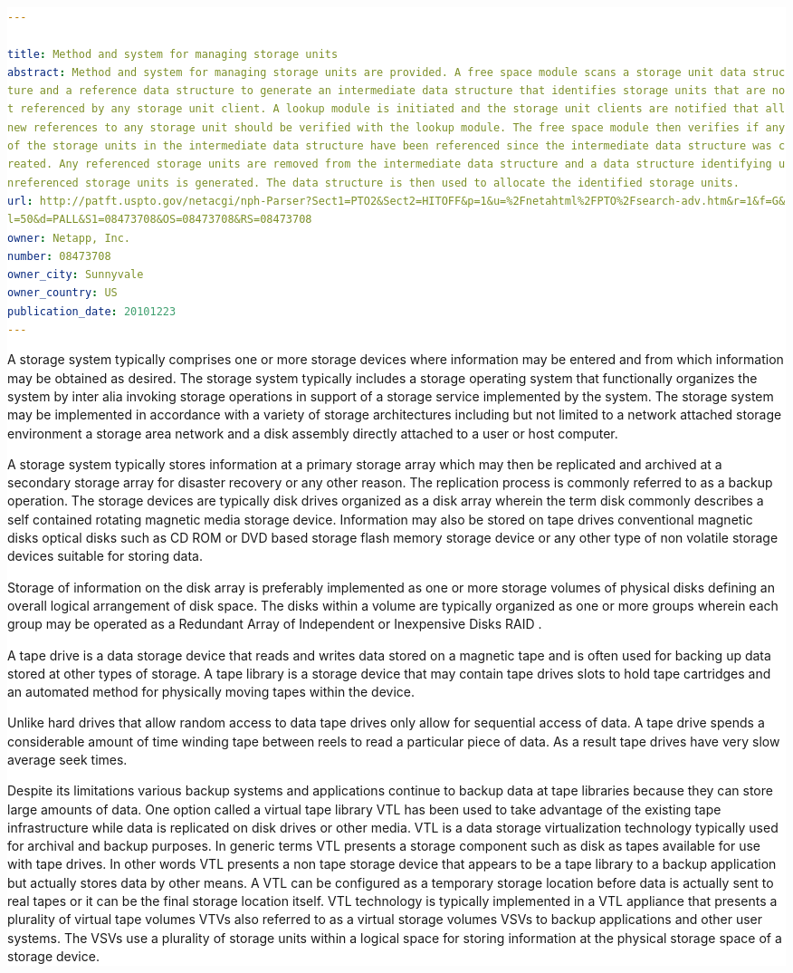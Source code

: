 ```yaml
---

title: Method and system for managing storage units
abstract: Method and system for managing storage units are provided. A free space module scans a storage unit data structure and a reference data structure to generate an intermediate data structure that identifies storage units that are not referenced by any storage unit client. A lookup module is initiated and the storage unit clients are notified that all new references to any storage unit should be verified with the lookup module. The free space module then verifies if any of the storage units in the intermediate data structure have been referenced since the intermediate data structure was created. Any referenced storage units are removed from the intermediate data structure and a data structure identifying unreferenced storage units is generated. The data structure is then used to allocate the identified storage units.
url: http://patft.uspto.gov/netacgi/nph-Parser?Sect1=PTO2&Sect2=HITOFF&p=1&u=%2Fnetahtml%2FPTO%2Fsearch-adv.htm&r=1&f=G&l=50&d=PALL&S1=08473708&OS=08473708&RS=08473708
owner: Netapp, Inc.
number: 08473708
owner_city: Sunnyvale
owner_country: US
publication_date: 20101223
---
```

A storage system typically comprises one or more storage devices where information may be entered and from which information may be obtained as desired. The storage system typically includes a storage operating system that functionally organizes the system by inter alia invoking storage operations in support of a storage service implemented by the system. The storage system may be implemented in accordance with a variety of storage architectures including but not limited to a network attached storage environment a storage area network and a disk assembly directly attached to a user or host computer.

A storage system typically stores information at a primary storage array which may then be replicated and archived at a secondary storage array for disaster recovery or any other reason. The replication process is commonly referred to as a backup operation. The storage devices are typically disk drives organized as a disk array wherein the term disk commonly describes a self contained rotating magnetic media storage device. Information may also be stored on tape drives conventional magnetic disks optical disks such as CD ROM or DVD based storage flash memory storage device or any other type of non volatile storage devices suitable for storing data.

Storage of information on the disk array is preferably implemented as one or more storage volumes of physical disks defining an overall logical arrangement of disk space. The disks within a volume are typically organized as one or more groups wherein each group may be operated as a Redundant Array of Independent or Inexpensive Disks RAID .

A tape drive is a data storage device that reads and writes data stored on a magnetic tape and is often used for backing up data stored at other types of storage. A tape library is a storage device that may contain tape drives slots to hold tape cartridges and an automated method for physically moving tapes within the device.

Unlike hard drives that allow random access to data tape drives only allow for sequential access of data. A tape drive spends a considerable amount of time winding tape between reels to read a particular piece of data. As a result tape drives have very slow average seek times.

Despite its limitations various backup systems and applications continue to backup data at tape libraries because they can store large amounts of data. One option called a virtual tape library VTL has been used to take advantage of the existing tape infrastructure while data is replicated on disk drives or other media. VTL is a data storage virtualization technology typically used for archival and backup purposes. In generic terms VTL presents a storage component such as disk as tapes available for use with tape drives. In other words VTL presents a non tape storage device that appears to be a tape library to a backup application but actually stores data by other means. A VTL can be configured as a temporary storage location before data is actually sent to real tapes or it can be the final storage location itself. VTL technology is typically implemented in a VTL appliance that presents a plurality of virtual tape volumes VTVs also referred to as a virtual storage volumes VSVs to backup applications and other user systems. The VSVs use a plurality of storage units within a logical space for storing information at the physical storage space of a storage device.
